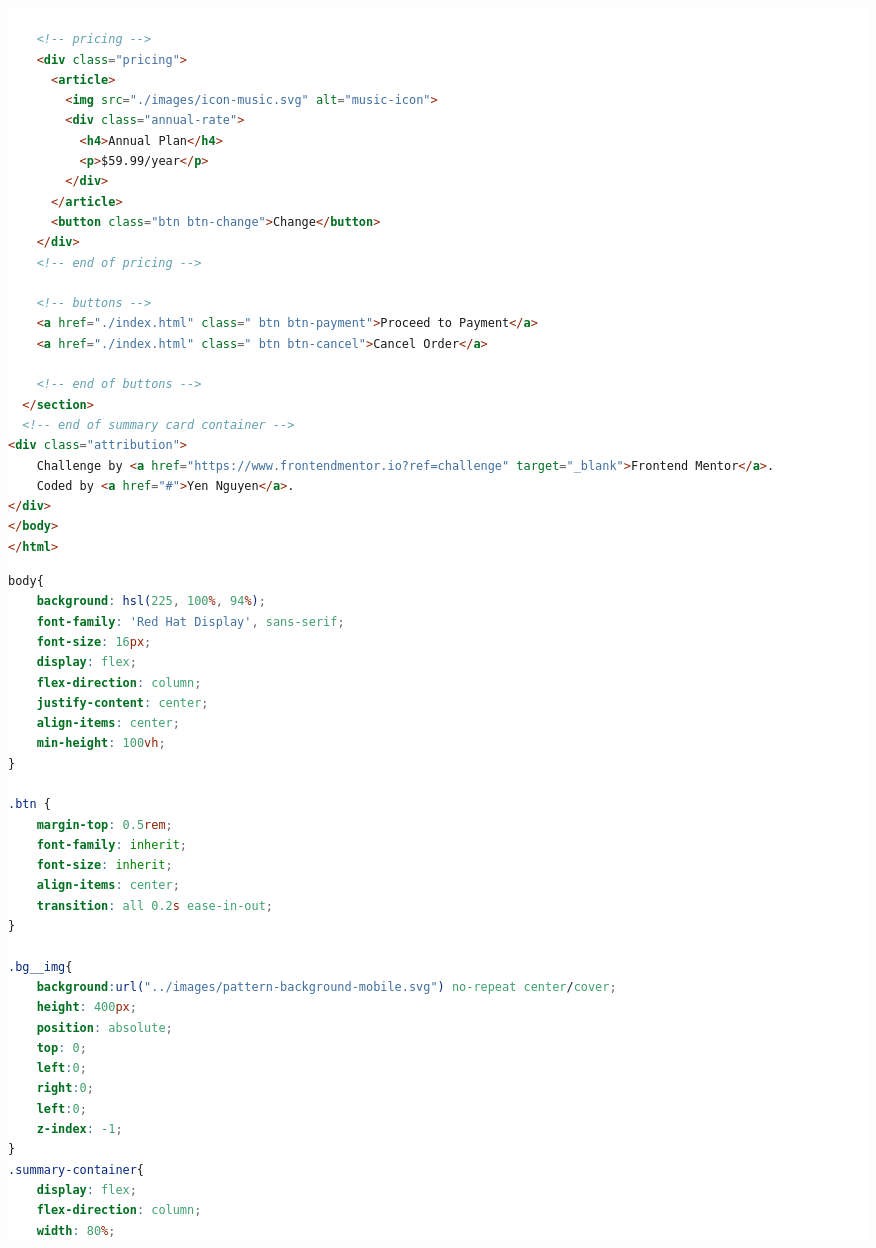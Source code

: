 ```html

    <!-- pricing -->
    <div class="pricing">
      <article>
        <img src="./images/icon-music.svg" alt="music-icon">
        <div class="annual-rate">
          <h4>Annual Plan</h4> 
          <p>$59.99/year</p>  
        </div>
      </article>
      <button class="btn btn-change">Change</button> 
    </div>
    <!-- end of pricing -->

    <!-- buttons -->
    <a href="./index.html" class=" btn btn-payment">Proceed to Payment</a>
    <a href="./index.html" class=" btn btn-cancel">Cancel Order</a>

    <!-- end of buttons -->
  </section>
  <!-- end of summary card container -->
<div class="attribution">
    Challenge by <a href="https://www.frontendmentor.io?ref=challenge" target="_blank">Frontend Mentor</a>. 
    Coded by <a href="#">Yen Nguyen</a>.
</div> 
</body>
</html>
```
```css
body{
    background: hsl(225, 100%, 94%);
    font-family: 'Red Hat Display', sans-serif;
    font-size: 16px;
    display: flex;
    flex-direction: column;
    justify-content: center;
    align-items: center;
    min-height: 100vh;
}

.btn {
    margin-top: 0.5rem;
    font-family: inherit;
    font-size: inherit;
    align-items: center;
    transition: all 0.2s ease-in-out;
}

.bg__img{
    background:url("../images/pattern-background-mobile.svg") no-repeat center/cover;
    height: 400px;
    position: absolute;
    top: 0;
    left:0;
    right:0;
    left:0;
    z-index: -1;
}
.summary-container{
    display: flex;
    flex-direction: column;
    width: 80%;
```